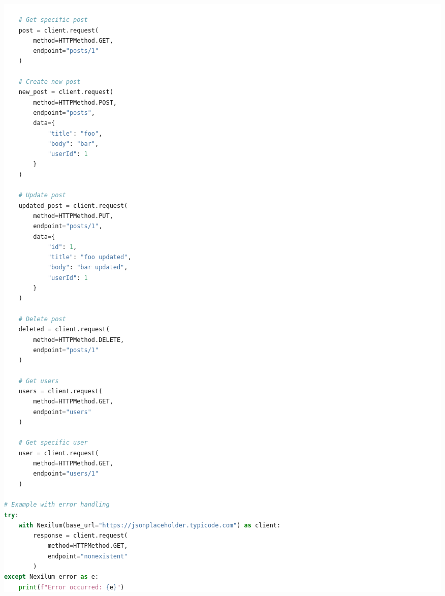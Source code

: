 ```python

    # Get specific post
    post = client.request(
        method=HTTPMethod.GET,
        endpoint="posts/1"
    )

    # Create new post
    new_post = client.request(
        method=HTTPMethod.POST,
        endpoint="posts",
        data={
            "title": "foo",
            "body": "bar",
            "userId": 1
        }
    )

    # Update post
    updated_post = client.request(
        method=HTTPMethod.PUT,
        endpoint="posts/1",
        data={
            "id": 1,
            "title": "foo updated",
            "body": "bar updated",
            "userId": 1
        }
    )

    # Delete post
    deleted = client.request(
        method=HTTPMethod.DELETE,
        endpoint="posts/1"
    )

    # Get users
    users = client.request(
        method=HTTPMethod.GET,
        endpoint="users"
    )

    # Get specific user
    user = client.request(
        method=HTTPMethod.GET,
        endpoint="users/1"
    )

# Example with error handling
try:
    with Nexilum(base_url="https://jsonplaceholder.typicode.com") as client:
        response = client.request(
            method=HTTPMethod.GET,
            endpoint="nonexistent"
        )
except Nexilum_error as e:
    print(f"Error occurred: {e}")
```
